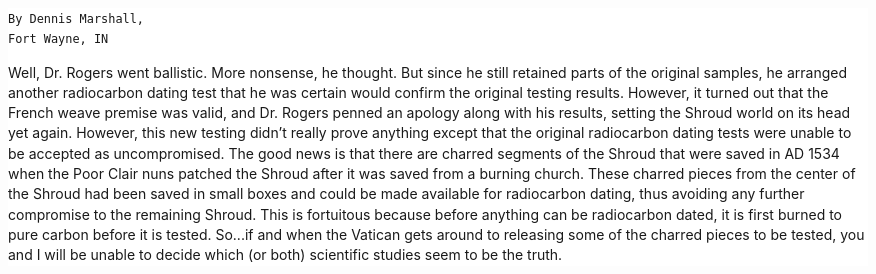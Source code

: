 ```
By Dennis Marshall,
Fort Wayne, IN
```

Well, Dr. Rogers went ballistic. More nonsense, he
thought. But since he still retained parts of the original
samples, he arranged another radiocarbon dating test that
he was certain would confirm the original testing results.
However, it turned out that the French weave premise was
valid, and Dr. Rogers penned an apology along with his
results, setting the Shroud world on its head yet again.
However, this new testing didn’t really prove anything
except that the original radiocarbon dating tests were
unable to be accepted as uncompromised. The good news
is that there are charred segments of the Shroud that were
saved in AD 1534 when the Poor Clair nuns patched the
Shroud after it was saved from a burning church. These
charred pieces from the center of the Shroud had been
saved in small boxes and could be made available for
radiocarbon dating, thus avoiding any further compromise
to the remaining Shroud. This is fortuitous because before
anything can be radiocarbon dated, it is first burned to pure
carbon before it is tested. So...if and when the Vatican gets
around to releasing some of the charred pieces to be tested,
you and I will be unable to decide which (or both) scientific
studies seem to be the truth.

